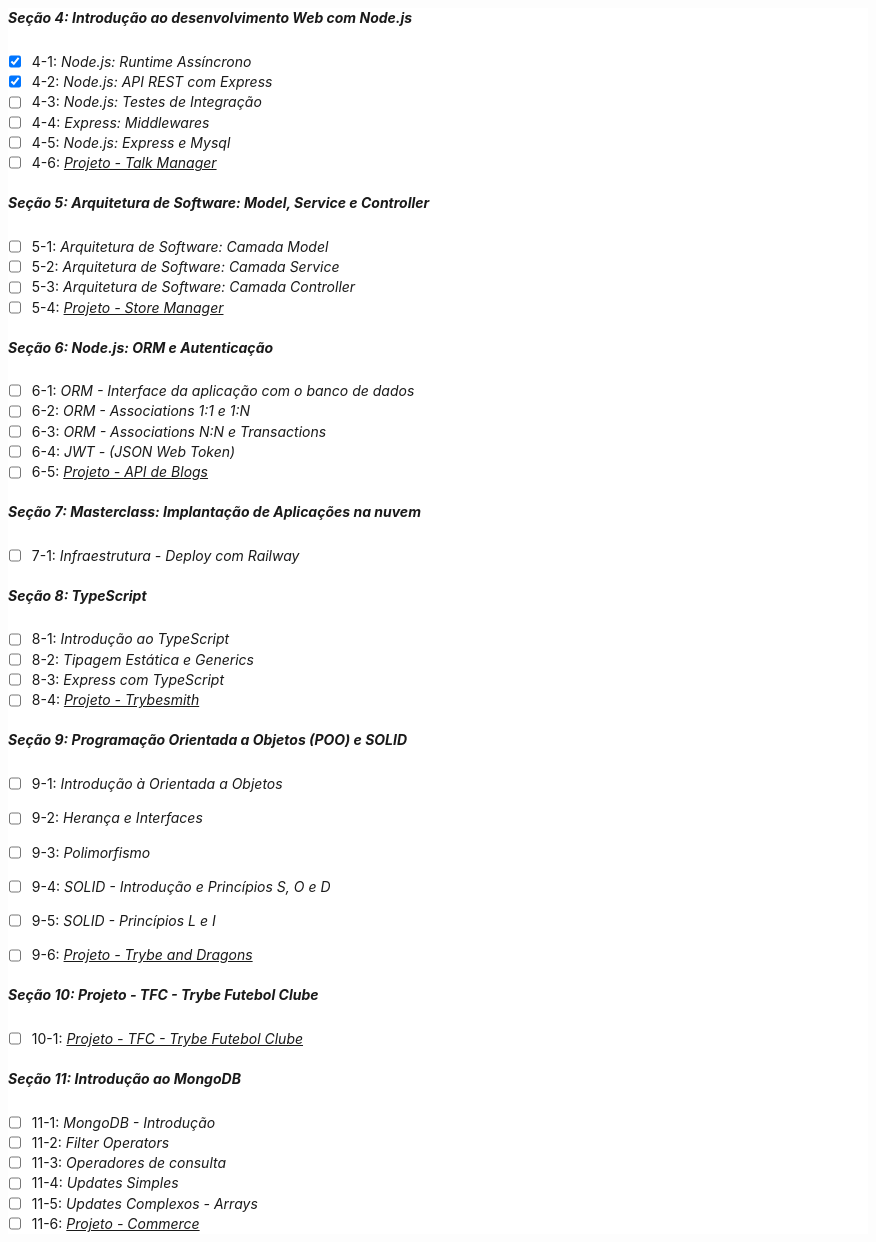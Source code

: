 ##### Seção 4: Introdução ao desenvolvimento Web com Node.js

- [X] 4-1: _Node.js: Runtime Assíncrono_
- [X] 4-2: _Node.js: API REST com Express_
- [ ] 4-3: _Node.js: Testes de Integração_
- [ ] 4-4: _Express: Middlewares_
- [ ] 4-5: _Node.js: Express e Mysql_
- [ ] 4-6: _[Projeto - Talk Manager]()_

##### Seção 5: Arquitetura de Software: Model, Service e Controller

- [ ] 5-1: _Arquitetura de Software: Camada Model_
- [ ] 5-2: _Arquitetura de Software: Camada Service_
- [ ] 5-3: _Arquitetura de Software: Camada Controller_
- [ ] 5-4: _[Projeto - Store Manager]()_

##### Seção 6: Node.js: ORM e Autenticação

- [ ] 6-1: _ORM - Interface da aplicação com o banco de dados_
- [ ] 6-2: _ORM - Associations 1:1 e 1:N_
- [ ] 6-3: _ORM - Associations N:N e Transactions_
- [ ] 6-4: _JWT - (JSON Web Token)_
- [ ] 6-5: _[Projeto - API de Blogs]()_

##### Seção 7: Masterclass: Implantação de Aplicações na nuvem

- [ ] 7-1: _Infraestrutura - Deploy com Railway_

##### Seção 8: TypeScript

- [ ] 8-1: _Introdução ao TypeScript_
- [ ] 8-2: _Tipagem Estática e Generics_
- [ ] 8-3: _Express com TypeScript_
- [ ] 8-4: _[Projeto - Trybesmith]()_

##### Seção 9: Programação Orientada a Objetos (POO) e SOLID

- [ ] 9-1: _Introdução à Orientada a Objetos_
- [ ] 9-2: _Herança e Interfaces_
- [ ] 9-3: _Polimorfismo_
- [ ] 9-4: _SOLID - Introdução e Princípios S, O e D_
- [ ] 9-5: _SOLID - Princípios L e I_
- [ ] 9-6: _[Projeto - Trybe and Dragons]()_


##### Seção 10: Projeto - TFC - Trybe Futebol Clube

- [ ] 10-1: _[Projeto - TFC - Trybe Futebol Clube]()_

##### Seção 11: Introdução ao MongoDB

- [ ] 11-1: _MongoDB - Introdução_
- [ ] 11-2: _Filter Operators_
- [ ] 11-3: _Operadores de consulta_
- [ ] 11-4: _Updates Simples_
- [ ] 11-5: _Updates Complexos - Arrays_
- [ ] 11-6: _[Projeto - Commerce]()_
